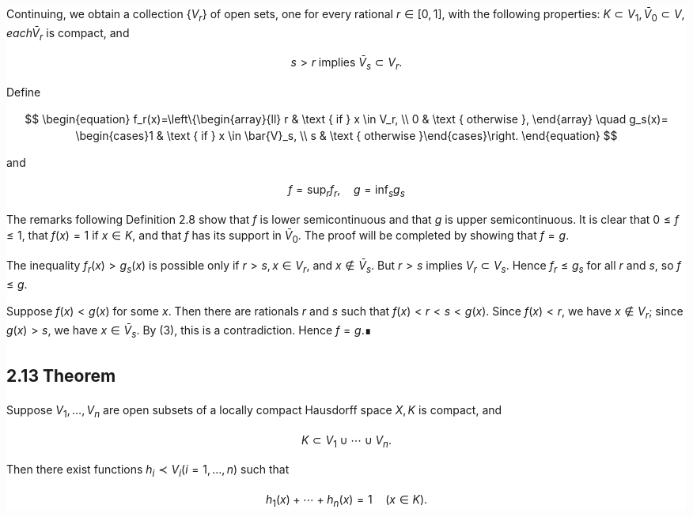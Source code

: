 
Continuing, we obtain a collection $\left\{V_r\right\}$ of open sets, one for every rational $r \in[0,1]$, with the following properties: $K \subset V_1, \bar{V}_0 \subset V, e a c h \bar{V}_r$ is compact, and

$$
\begin{equation}
s>r \text { implies } \bar{V}_s \subset V_r \text {. }
\end{equation}
$$

Define

$$
\begin{equation}
f_r(x)=\left\{\begin{array}{ll}
r & \text { if } x \in V_r, \\
0 & \text { otherwise },
\end{array} \quad g_s(x)= \begin{cases}1 & \text { if } x \in \bar{V}_s, \\
s & \text { otherwise }\end{cases}\right.
\end{equation}
$$

and

$$
\begin{equation}
f=\sup _r f_r, \quad g=\inf _s g_s
\end{equation}
$$

The remarks following Definition $2.8$ show that $f$ is lower semicontinuous and that $g$ is upper semicontinuous. It is clear that $0 \leq f \leq 1$, that $f(x)=1$ if $x \in K$, and that $f$ has its support in $\bar{V}_0$. The proof will be completed by showing that $f=g$.

The inequality $f_r(x)>g_s(x)$ is possible only if $r>s, x \in V_r$, and $x \notin \bar{V}_s$.
But $r>s$ implies $V_r \subset V_s$. Hence $f_r \leq g_s$ for all $r$ and $s$, so $f \leq g$.

Suppose $f(x)<g(x)$ for some $x$. Then there are rationals $r$ and $s$ such that $f(x)<r<s<g(x)$. Since $f(x)<r$, we have $x \notin V_r$; since $g(x)>s$, we have $x \in \bar{V}_s$. By (3), this is a contradiction. Hence $f=g$.∎


## 2.13 Theorem

Suppose $V_1, \ldots, V_n$ are open subsets of a locally compact Hausdorff space $X, K$ is compact, and

$$
\begin{equation}
K \subset V_1 \cup \cdots \cup V_n .
\end{equation}
$$

Then there exist functions $h_i \prec V_i(i=1, \ldots, n)$ such that

$$
\begin{equation}
h_1(x)+\cdots+h_n(x)=1 \quad(x \in K) .
\end{equation}
$$
